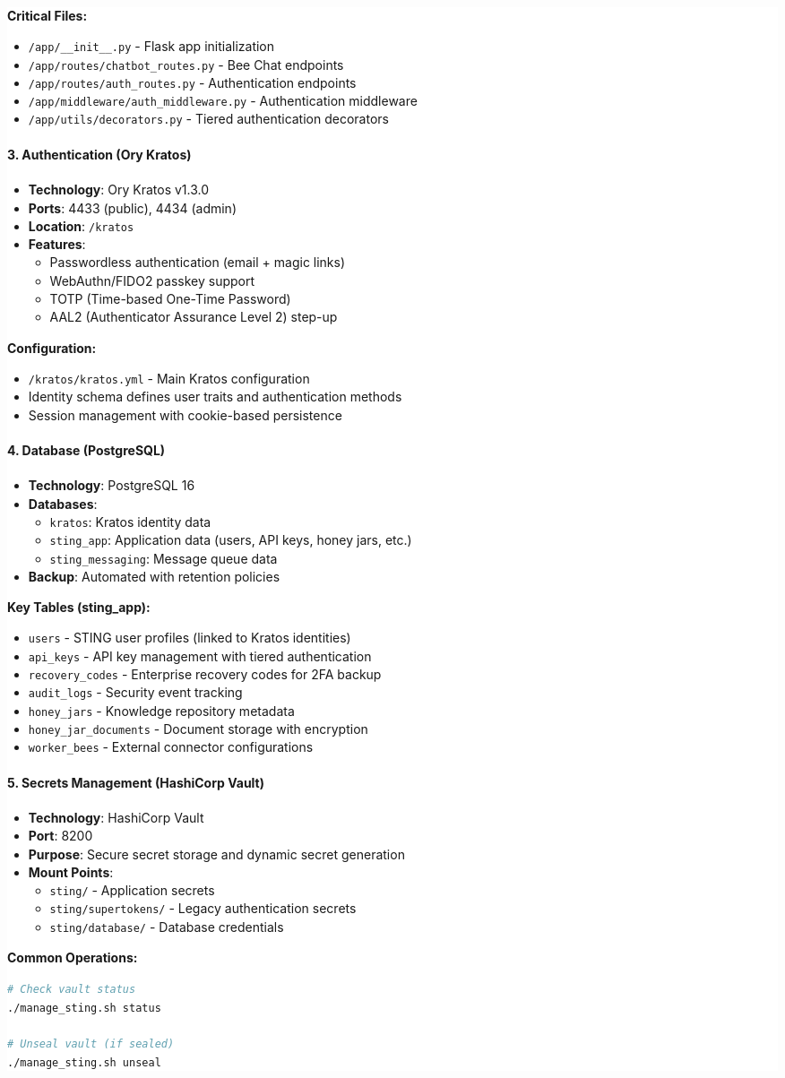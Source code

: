 **Critical Files:**
- `/app/__init__.py` - Flask app initialization
- `/app/routes/chatbot_routes.py` - Bee Chat endpoints
- `/app/routes/auth_routes.py` - Authentication endpoints
- `/app/middleware/auth_middleware.py` - Authentication middleware
- `/app/utils/decorators.py` - Tiered authentication decorators

#### 3. Authentication (Ory Kratos)
- **Technology**: Ory Kratos v1.3.0
- **Ports**: 4433 (public), 4434 (admin)
- **Location**: `/kratos`
- **Features**:
  - Passwordless authentication (email + magic links)
  - WebAuthn/FIDO2 passkey support
  - TOTP (Time-based One-Time Password)
  - AAL2 (Authenticator Assurance Level 2) step-up

**Configuration:**
- `/kratos/kratos.yml` - Main Kratos configuration
- Identity schema defines user traits and authentication methods
- Session management with cookie-based persistence

#### 4. Database (PostgreSQL)
- **Technology**: PostgreSQL 16
- **Databases**:
  - `kratos`: Kratos identity data
  - `sting_app`: Application data (users, API keys, honey jars, etc.)
  - `sting_messaging`: Message queue data
- **Backup**: Automated with retention policies

**Key Tables (sting_app):**
- `users` - STING user profiles (linked to Kratos identities)
- `api_keys` - API key management with tiered authentication
- `recovery_codes` - Enterprise recovery codes for 2FA backup
- `audit_logs` - Security event tracking
- `honey_jars` - Knowledge repository metadata
- `honey_jar_documents` - Document storage with encryption
- `worker_bees` - External connector configurations

#### 5. Secrets Management (HashiCorp Vault)
- **Technology**: HashiCorp Vault
- **Port**: 8200
- **Purpose**: Secure secret storage and dynamic secret generation
- **Mount Points**:
  - `sting/` - Application secrets
  - `sting/supertokens/` - Legacy authentication secrets
  - `sting/database/` - Database credentials

**Common Operations:**
```bash
# Check vault status
./manage_sting.sh status

# Unseal vault (if sealed)
./manage_sting.sh unseal
```
